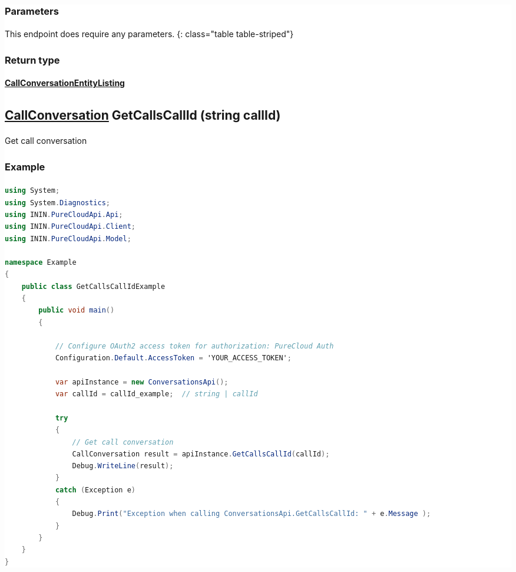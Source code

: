 ### Parameters
This endpoint does require any parameters.
{: class="table table-striped"}

### Return type

[**CallConversationEntityListing**](CallConversationEntityListing.html)

<a name="getcallscallid"></a>

## [**CallConversation**](CallConversation.html) GetCallsCallId (string callId)

Get call conversation



### Example
~~~csharp
using System;
using System.Diagnostics;
using ININ.PureCloudApi.Api;
using ININ.PureCloudApi.Client;
using ININ.PureCloudApi.Model;

namespace Example
{
    public class GetCallsCallIdExample
    {
        public void main()
        {
            
            // Configure OAuth2 access token for authorization: PureCloud Auth
            Configuration.Default.AccessToken = 'YOUR_ACCESS_TOKEN';

            var apiInstance = new ConversationsApi();
            var callId = callId_example;  // string | callId

            try
            {
                // Get call conversation
                CallConversation result = apiInstance.GetCallsCallId(callId);
                Debug.WriteLine(result);
            }
            catch (Exception e)
            {
                Debug.Print("Exception when calling ConversationsApi.GetCallsCallId: " + e.Message );
            }
        }
    }
}
~~~
